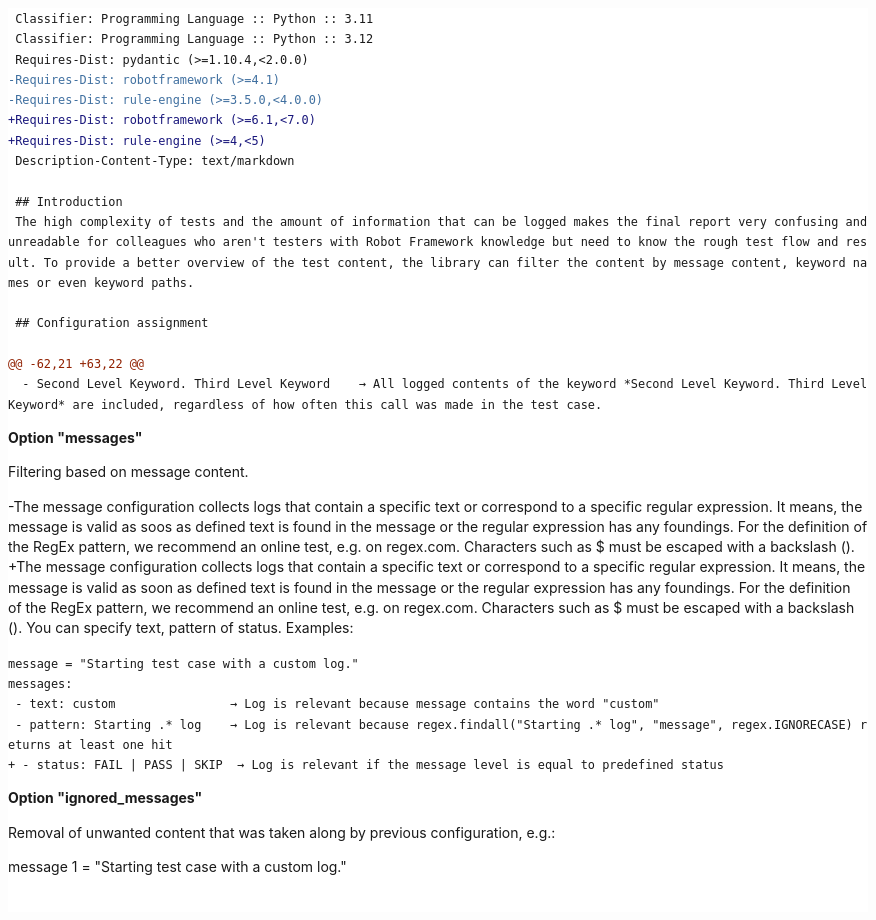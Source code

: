 ```diff
 Classifier: Programming Language :: Python :: 3.11
 Classifier: Programming Language :: Python :: 3.12
 Requires-Dist: pydantic (>=1.10.4,<2.0.0)
-Requires-Dist: robotframework (>=4.1)
-Requires-Dist: rule-engine (>=3.5.0,<4.0.0)
+Requires-Dist: robotframework (>=6.1,<7.0)
+Requires-Dist: rule-engine (>=4,<5)
 Description-Content-Type: text/markdown
 
 ## Introduction 
 The high complexity of tests and the amount of information that can be logged makes the final report very confusing and unreadable for colleagues who aren't testers with Robot Framework knowledge but need to know the rough test flow and result. To provide a better overview of the test content, the library can filter the content by message content, keyword names or even keyword paths.
 
 ## Configuration assignment
 
@@ -62,21 +63,22 @@
  - Second Level Keyword. Third Level Keyword    → All logged contents of the keyword *Second Level Keyword. Third Level Keyword* are included, regardless of how often this call was made in the test case.
 ```
 
 **Option "messages"**
 
 Filtering based on message content.
 
-The message configuration collects logs that contain a specific text or correspond to a specific regular expression. It means, the message is valid as soos as defined text is found in the message or the regular expression has any foundings. For the definition of the RegEx pattern, we recommend an online test, e.g. on regex.com. Characters such as $ must be escaped with a backslash (\).
+The message configuration collects logs that contain a specific text or correspond to a specific regular expression. It means, the message is valid as soon as defined text is found in the message or the regular expression has any foundings. For the definition of the RegEx pattern, we recommend an online test, e.g. on regex.com. Characters such as $ must be escaped with a backslash (\). You can specify text, pattern of status.
 Examples: 
 ```shell
 message = "Starting test case with a custom log."
 messages:
  - text: custom                → Log is relevant because message contains the word "custom" 
  - pattern: Starting .* log    → Log is relevant because regex.findall("Starting .* log", "message", regex.IGNORECASE) returns at least one hit
+ - status: FAIL | PASS | SKIP  → Log is relevant if the message level is equal to predefined status
 ```
 
 **Option "ignored_messages"**
 
 Removal of unwanted content that was taken along by previous configuration, e.g.:
 
 message 1 = "Starting test case with a custom log."
```

